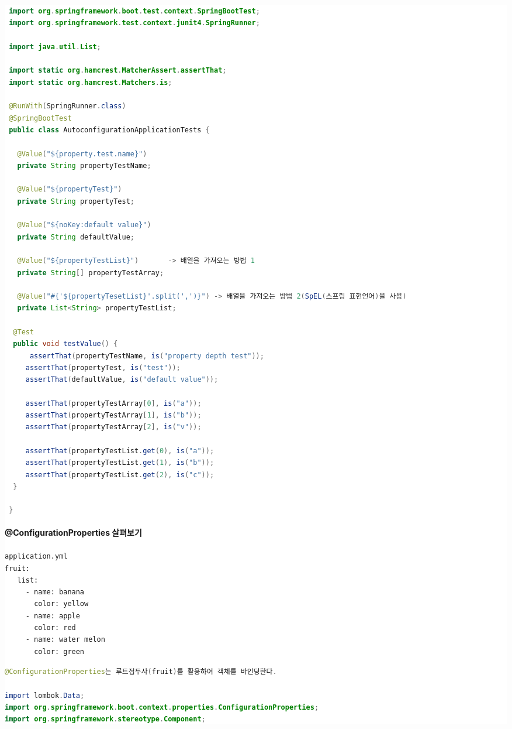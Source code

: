   ```java
   import org.springframework.boot.test.context.SpringBootTest;
   import org.springframework.test.context.junit4.SpringRunner;
   
   import java.util.List;
   
   import static org.hamcrest.MatcherAssert.assertThat;
   import static org.hamcrest.Matchers.is;
   
   @RunWith(SpringRunner.class)
   @SpringBootTest
   public class AutoconfigurationApplicationTests {
   
     @Value("${property.test.name}")
     private String propertyTestName;
   
     @Value("${propertyTest}")
     private String propertyTest;
     
     @Value("${noKey:default value}")
     private String defaultValue;
     
     @Value("${propertyTestList}")       -> 배열을 가져오는 방법 1
     private String[] propertyTestArray;
     
     @Value("#{'${propertyTesetList}'.split(',')}") -> 배열을 가져오는 방법 2(SpEL(스프링 표현언어)을 사용)
     private List<String> propertyTestList;
   
   	@Test
   	public void testValue() {
   		assertThat(propertyTestName, is("property depth test"));
       assertThat(propertyTest, is("test"));
       assertThat(defaultValue, is("default value"));
       
       assertThat(propertyTestArray[0], is("a"));
       assertThat(propertyTestArray[1], is("b"));
       assertThat(propertyTestArray[2], is("v"));
       
       assertThat(propertyTestList.get(0), is("a"));
       assertThat(propertyTestList.get(1), is("b"));
       assertThat(propertyTestList.get(2), is("c"));
   	}
   
   }
  ```
  #### @ConfigurationProperties 살펴보기
  ```
  application.yml
  fruit:
     list:
       - name: banana
         color: yellow
       - name: apple
         color: red
       - name: water melon
         color: green
   ```
   ```java
   @ConfigurationProperties는 루트접두사(fruit)를 활용하여 객체를 바인딩한다.
	
   import lombok.Data;
   import org.springframework.boot.context.properties.ConfigurationProperties;
   import org.springframework.stereotype.Component;
   
   ```
